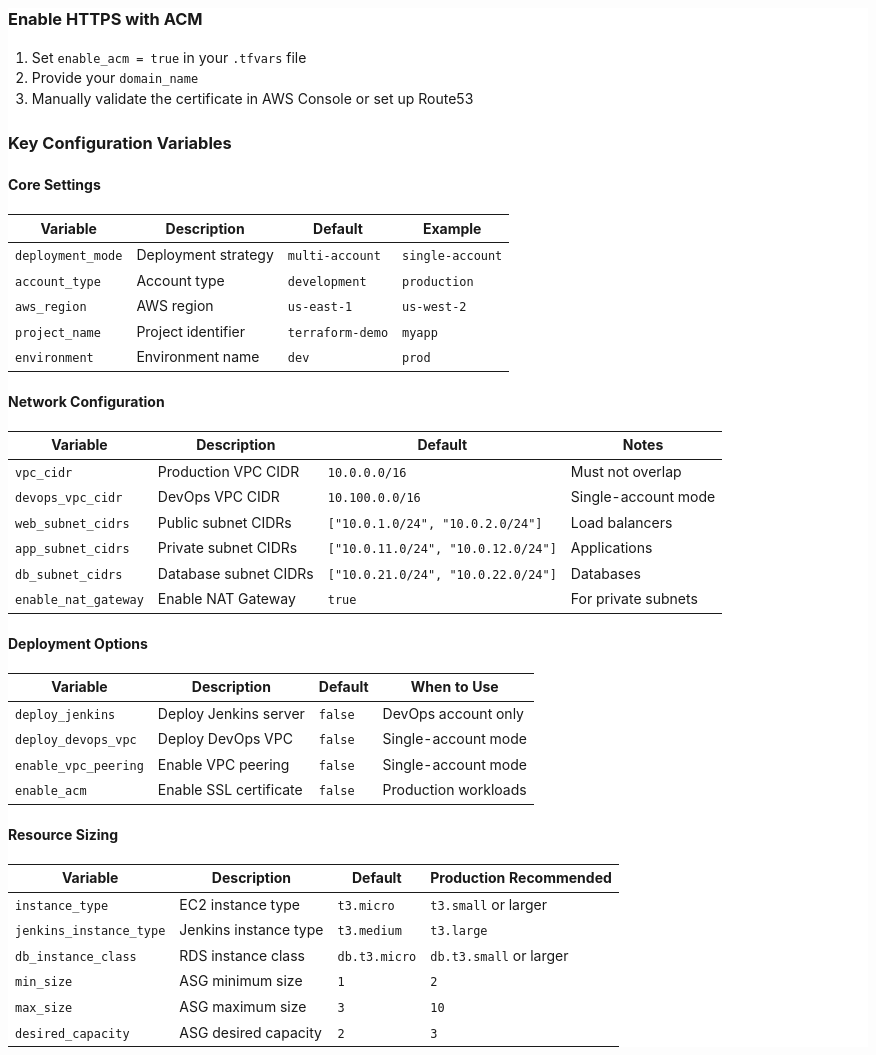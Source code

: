 ### Enable HTTPS with ACM

1. Set `enable_acm = true` in your `.tfvars` file
2. Provide your `domain_name`
3. Manually validate the certificate in AWS Console or set up Route53

### Key Configuration Variables

#### **Core Settings**
| Variable | Description | Default | Example |
|----------|-------------|---------|----------|
| `deployment_mode` | Deployment strategy | `multi-account` | `single-account` |
| `account_type` | Account type | `development` | `production` |
| `aws_region` | AWS region | `us-east-1` | `us-west-2` |
| `project_name` | Project identifier | `terraform-demo` | `myapp` |
| `environment` | Environment name | `dev` | `prod` |

#### **Network Configuration**
| Variable | Description | Default | Notes |
|----------|-------------|---------|-------|
| `vpc_cidr` | Production VPC CIDR | `10.0.0.0/16` | Must not overlap |
| `devops_vpc_cidr` | DevOps VPC CIDR | `10.100.0.0/16` | Single-account mode |
| `web_subnet_cidrs` | Public subnet CIDRs | `["10.0.1.0/24", "10.0.2.0/24"]` | Load balancers |
| `app_subnet_cidrs` | Private subnet CIDRs | `["10.0.11.0/24", "10.0.12.0/24"]` | Applications |
| `db_subnet_cidrs` | Database subnet CIDRs | `["10.0.21.0/24", "10.0.22.0/24"]` | Databases |
| `enable_nat_gateway` | Enable NAT Gateway | `true` | For private subnets |

#### **Deployment Options**
| Variable | Description | Default | When to Use |
|----------|-------------|---------|-------------|
| `deploy_jenkins` | Deploy Jenkins server | `false` | DevOps account only |
| `deploy_devops_vpc` | Deploy DevOps VPC | `false` | Single-account mode |
| `enable_vpc_peering` | Enable VPC peering | `false` | Single-account mode |
| `enable_acm` | Enable SSL certificate | `false` | Production workloads |

#### **Resource Sizing**
| Variable | Description | Default | Production Recommended |
|----------|-------------|---------|------------------------|
| `instance_type` | EC2 instance type | `t3.micro` | `t3.small` or larger |
| `jenkins_instance_type` | Jenkins instance type | `t3.medium` | `t3.large` |
| `db_instance_class` | RDS instance class | `db.t3.micro` | `db.t3.small` or larger |
| `min_size` | ASG minimum size | `1` | `2` |
| `max_size` | ASG maximum size | `3` | `10` |
| `desired_capacity` | ASG desired capacity | `2` | `3` |

